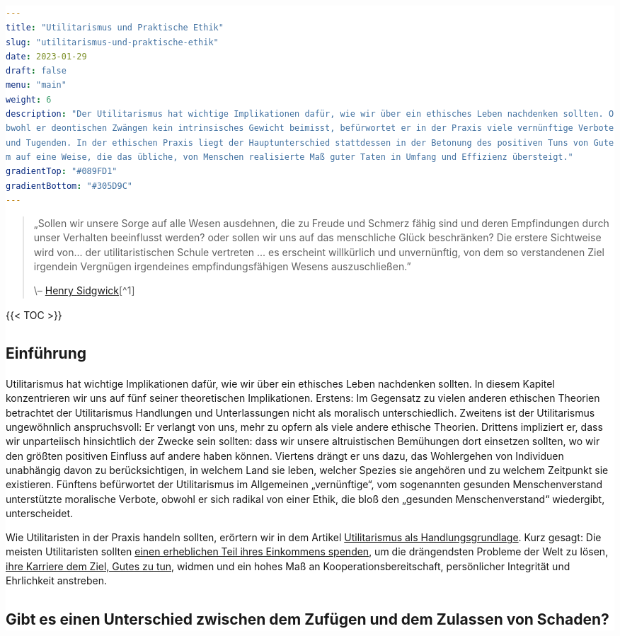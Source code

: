 ```yaml
---
title: "Utilitarismus und Praktische Ethik"
slug: "utilitarismus-und-praktische-ethik"
date: 2023-01-29
draft: false
menu: "main"
weight: 6
description: "Der Utilitarismus hat wichtige Implikationen dafür, wie wir über ein ethisches Leben nachdenken sollten. Obwohl er deontischen Zwängen kein intrinsisches Gewicht beimisst, befürwortet er in der Praxis viele vernünftige Verbote und Tugenden. In der ethischen Praxis liegt der Hauptunterschied stattdessen in der Betonung des positiven Tuns von Gutem auf eine Weise, die das übliche, von Menschen realisierte Maß guter Taten in Umfang und Effizienz übersteigt."
gradientTop: "#089FD1"
gradientBottom: "#305D9C"
---
```


> „Sollen wir unsere Sorge auf alle Wesen ausdehnen, die zu Freude und Schmerz fähig sind und deren Empfindungen durch unser Verhalten beeinflusst werden? oder sollen wir uns auf das menschliche Glück beschränken? Die erstere Sichtweise wird von... der utilitaristischen Schule vertreten ... es erscheint willkürlich und unvernünftig, von dem so verstandenen Ziel irgendein Vergnügen irgendeines empfindungsfähigen Wesens auszuschließen.”
>
> \–  [Henry Sidgwick](https://utilitarianism.net/utilitarian-thinker/henry-sidgwick)[^1]

{{< TOC >}}

## Einführung

Utilitarismus hat wichtige Implikationen dafür, wie wir über ein ethisches Leben nachdenken sollten. In diesem Kapitel konzentrieren wir uns auf fünf seiner theoretischen Implikationen. Erstens: Im Gegensatz zu vielen anderen ethischen Theorien betrachtet der Utilitarismus Handlungen und Unterlassungen nicht als moralisch unterschiedlich. Zweitens ist der Utilitarismus ungewöhnlich anspruchsvoll: Er verlangt von uns, mehr zu opfern als viele andere ethische Theorien. Drittens impliziert er, dass wir unparteiisch hinsichtlich der Zwecke sein sollten: dass wir unsere altruistischen Bemühungen dort einsetzen sollten, wo wir den größten positiven Einfluss auf andere haben können. Viertens drängt er uns dazu, das Wohlergehen von Individuen unabhängig davon zu berücksichtigen, in welchem Land sie leben, welcher Spezies sie angehören und zu welchem Zeitpunkt sie existieren. Fünftens befürwortet der Utilitarismus im Allgemeinen „vernünftige“, vom sogenannten gesunden Menschenverstand unterstützte moralische Verbote, obwohl er sich radikal von einer Ethik, die bloß den „gesunden Menschenverstand“ wiedergibt, unterscheidet.

Wie Utilitaristen in der Praxis handeln sollten, erörtern wir in dem Artikel [Utilitarismus als Handlungsgrundlage](https://utilitarianism.net/acting-on-utilitarianism). Kurz gesagt: Die meisten Utilitaristen sollten [einen erheblichen Teil ihres Einkommens spenden](https://utilitarianism.net/acting-on-utilitarianism#charitable-giving), um die drängendsten Probleme der Welt zu lösen, [ihre Karriere dem Ziel, Gutes zu tun](https://utilitarianism.net/acting-on-utilitarianism#career-choice), widmen und ein hohes Maß an Kooperationsbereitschaft, persönlicher Integrität und Ehrlichkeit anstreben.

## Gibt es einen Unterschied zwischen dem Zufügen und dem Zulassen von Schaden?

